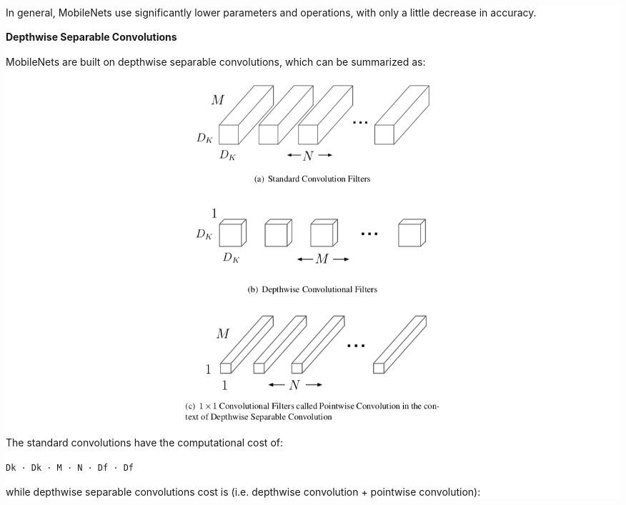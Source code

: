 In general, MobileNets use significantly lower parameters and operations, with only a little
decrease in accuracy.

**Depthwise Separable Convolutions**

MobileNets are built on depthwise separable convolutions, which can be summarized as:

<p align="center"><img src="./assets/mobilenet-dw.png" height="480" width="auto"></p>

The standard convolutions have the computational cost of:

```
Dk · Dk · M · N · Df · Df
```

while depthwise separable convolutions cost is (i.e. depthwise convolution + pointwise convolution):
